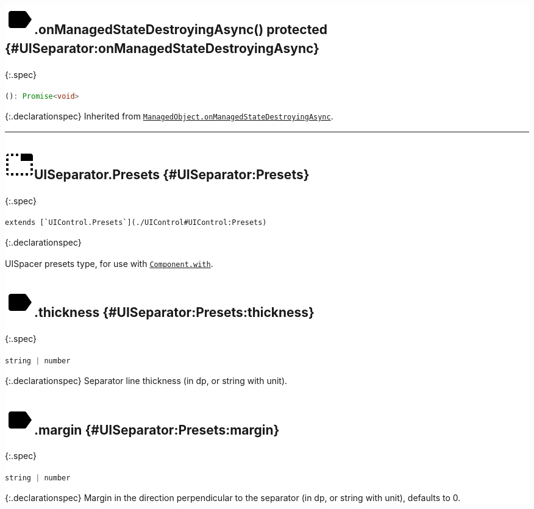 

## ![](/assets/icons/spec-method.svg).onManagedStateDestroyingAsync() <span class="spec_tag">protected</span> {#UISeparator:onManagedStateDestroyingAsync}
{:.spec}

```typescript
(): Promise<void>
```
{:.declarationspec}
Inherited from [`ManagedObject.onManagedStateDestroyingAsync`](./ManagedObject#ManagedObject:onManagedStateDestroyingAsync).





---

## ![](/assets/icons/spec-interface.svg)UISeparator.Presets {#UISeparator:Presets}
{:.spec}


<pre markdown="span"><code markdown="span">extends [`UIControl.Presets`](./UIControl#UIControl:Presets)</code></pre>
{:.declarationspec}

UISpacer presets type, for use with [`Component.with`](./Component#Component:with).



## ![](/assets/icons/spec-property.svg).thickness {#UISeparator:Presets:thickness}
{:.spec}

```typescript
string | number
```
{:.declarationspec}
Separator line thickness (in dp, or string with unit).



## ![](/assets/icons/spec-property.svg).margin {#UISeparator:Presets:margin}
{:.spec}

```typescript
string | number
```
{:.declarationspec}
Margin in the direction perpendicular to the separator (in dp, or string with unit), defaults to 0.
